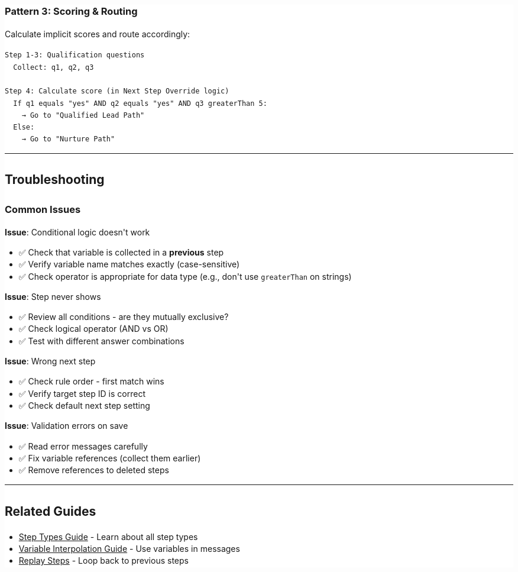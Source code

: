 ### Pattern 3: Scoring & Routing
Calculate implicit scores and route accordingly:
```
Step 1-3: Qualification questions
  Collect: q1, q2, q3

Step 4: Calculate score (in Next Step Override logic)
  If q1 equals "yes" AND q2 equals "yes" AND q3 greaterThan 5:
    → Go to "Qualified Lead Path"
  Else:
    → Go to "Nurture Path"
```

---

## Troubleshooting

### Common Issues

**Issue**: Conditional logic doesn't work
- ✅ Check that variable is collected in a **previous** step
- ✅ Verify variable name matches exactly (case-sensitive)
- ✅ Check operator is appropriate for data type (e.g., don't use `greaterThan` on strings)

**Issue**: Step never shows
- ✅ Review all conditions - are they mutually exclusive?
- ✅ Check logical operator (AND vs OR)
- ✅ Test with different answer combinations

**Issue**: Wrong next step
- ✅ Check rule order - first match wins
- ✅ Verify target step ID is correct
- ✅ Check default next step setting

**Issue**: Validation errors on save
- ✅ Read error messages carefully
- ✅ Fix variable references (collect them earlier)
- ✅ Remove references to deleted steps

---

## Related Guides

- [Step Types Guide](./step-types.md) - Learn about all step types
- [Variable Interpolation Guide](./variable-interpolation.md) - Use variables in messages
- [Replay Steps](./step-types.md#5-replay) - Loop back to previous steps

